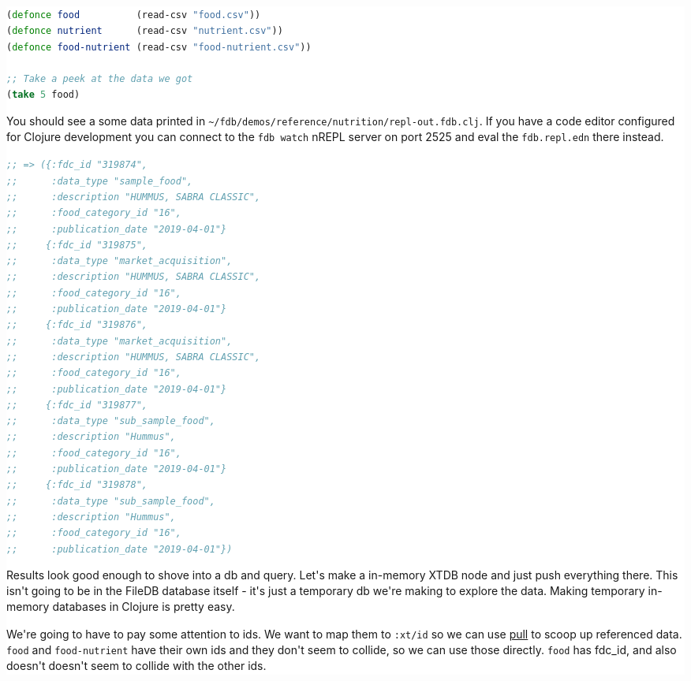 ``` clojure
(defonce food          (read-csv "food.csv"))
(defonce nutrient      (read-csv "nutrient.csv"))
(defonce food-nutrient (read-csv "food-nutrient.csv"))

;; Take a peek at the data we got
(take 5 food)
```

You should see a some data printed in `~/fdb/demos/reference/nutrition/repl-out.fdb.clj`.
If you have a code editor configured for Clojure development you can connect to the `fdb watch` nREPL server on port 2525 and eval the `fdb.repl.edn` there instead.

``` clojure
;; => ({:fdc_id "319874",
;;      :data_type "sample_food",
;;      :description "HUMMUS, SABRA CLASSIC",
;;      :food_category_id "16",
;;      :publication_date "2019-04-01"}
;;     {:fdc_id "319875",
;;      :data_type "market_acquisition",
;;      :description "HUMMUS, SABRA CLASSIC",
;;      :food_category_id "16",
;;      :publication_date "2019-04-01"}
;;     {:fdc_id "319876",
;;      :data_type "market_acquisition",
;;      :description "HUMMUS, SABRA CLASSIC",
;;      :food_category_id "16",
;;      :publication_date "2019-04-01"}
;;     {:fdc_id "319877",
;;      :data_type "sub_sample_food",
;;      :description "Hummus",
;;      :food_category_id "16",
;;      :publication_date "2019-04-01"}
;;     {:fdc_id "319878",
;;      :data_type "sub_sample_food",
;;      :description "Hummus",
;;      :food_category_id "16",
;;      :publication_date "2019-04-01"})
```

Results look good enough to shove into a db and query.
Let's make a in-memory XTDB node and just push everything there.
This isn't going to be in the FileDB database itself - it's just a temporary db we're making to explore the data.
Making temporary in-memory databases in Clojure is pretty easy.

We're going to have to pay some attention to ids.
We want to map them to `:xt/id` so we can use [pull](https://v1-docs.xtdb.com/language-reference/datalog-queries/#pull) to scoop up referenced data.
`food` and `food-nutrient` have their own ids and they don't seem to collide, so we can use those directly.
`food` has fdc_id, and also doesn't doesn't seem to collide with the other ids.
